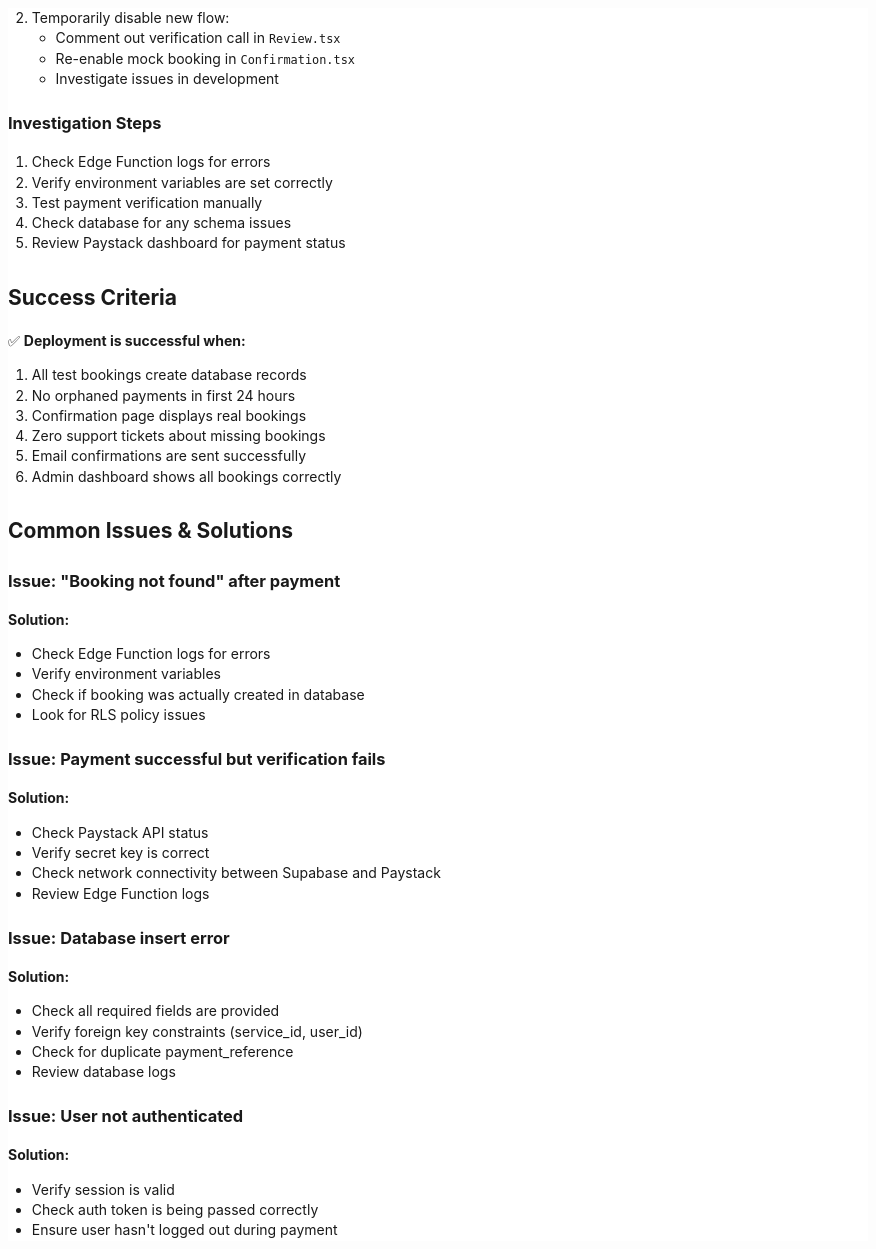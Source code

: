 2. Temporarily disable new flow:
   - Comment out verification call in `Review.tsx`
   - Re-enable mock booking in `Confirmation.tsx`
   - Investigate issues in development

### Investigation Steps
1. Check Edge Function logs for errors
2. Verify environment variables are set correctly
3. Test payment verification manually
4. Check database for any schema issues
5. Review Paystack dashboard for payment status

## Success Criteria

✅ **Deployment is successful when:**
1. All test bookings create database records
2. No orphaned payments in first 24 hours
3. Confirmation page displays real bookings
4. Zero support tickets about missing bookings
5. Email confirmations are sent successfully
6. Admin dashboard shows all bookings correctly

## Common Issues & Solutions

### Issue: "Booking not found" after payment
**Solution:** 
- Check Edge Function logs for errors
- Verify environment variables
- Check if booking was actually created in database
- Look for RLS policy issues

### Issue: Payment successful but verification fails
**Solution:**
- Check Paystack API status
- Verify secret key is correct
- Check network connectivity between Supabase and Paystack
- Review Edge Function logs

### Issue: Database insert error
**Solution:**
- Check all required fields are provided
- Verify foreign key constraints (service_id, user_id)
- Check for duplicate payment_reference
- Review database logs

### Issue: User not authenticated
**Solution:**
- Verify session is valid
- Check auth token is being passed correctly
- Ensure user hasn't logged out during payment
